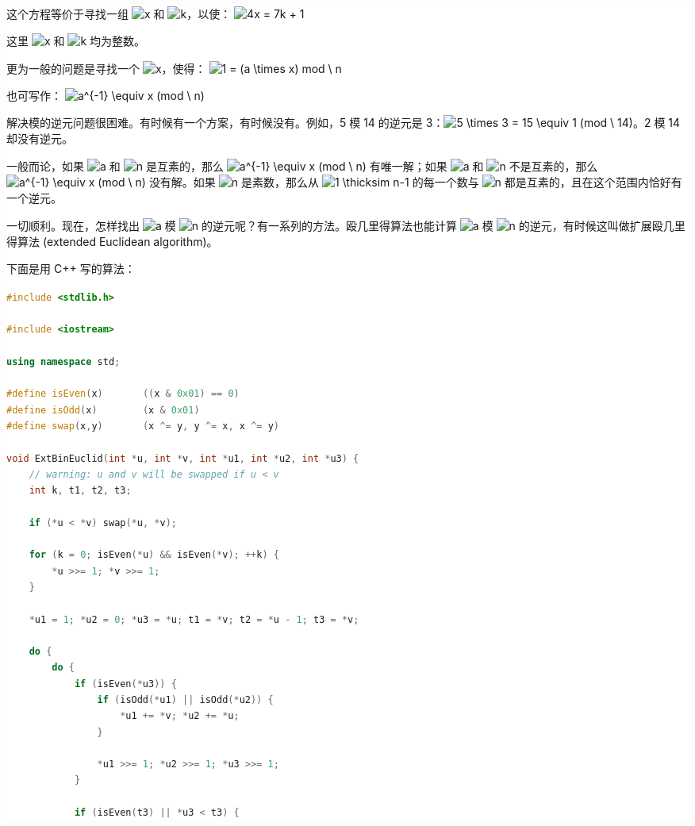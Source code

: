 这个方程等价于寻找一组 ![x](https://math.jianshu.com/math?formula=x) 和 ![k](https://math.jianshu.com/math?formula=k)，以使：
 ![4x = 7k + 1](https://math.jianshu.com/math?formula=4x%20%3D%207k%20%2B%201)

这里 ![x](https://math.jianshu.com/math?formula=x) 和 ![k](https://math.jianshu.com/math?formula=k) 均为整数。

更为一般的问题是寻找一个 ![x](https://math.jianshu.com/math?formula=x)，使得：
 ![1 = (a \times x) mod \ n](https://math.jianshu.com/math?formula=1%20%3D%20(a%20%5Ctimes%20x)%20mod%20%5C%20n)

也可写作：
 ![a^{-1} \equiv x (mod \ n)](https://math.jianshu.com/math?formula=a%5E%7B-1%7D%20%5Cequiv%20x%20(mod%20%5C%20n))

解决模的逆元问题很困难。有时候有一个方案，有时候没有。例如，5 模 14 的逆元是 3：![5 \times 3 = 15 \equiv 1 (mod \ 14)](https://math.jianshu.com/math?formula=5%20%5Ctimes%203%20%3D%2015%20%5Cequiv%201%20(mod%20%5C%2014))。2 模 14 却没有逆元。

一般而论，如果 ![a](https://math.jianshu.com/math?formula=a) 和 ![n](https://math.jianshu.com/math?formula=n) 是互素的，那么 ![a^{-1} \equiv x (mod \ n)](https://math.jianshu.com/math?formula=a%5E%7B-1%7D%20%5Cequiv%20x%20(mod%20%5C%20n)) 有唯一解；如果 ![a](https://math.jianshu.com/math?formula=a) 和 ![n](https://math.jianshu.com/math?formula=n) 不是互素的，那么 ![a^{-1} \equiv x (mod \ n)](https://math.jianshu.com/math?formula=a%5E%7B-1%7D%20%5Cequiv%20x%20(mod%20%5C%20n)) 没有解。如果 ![n](https://math.jianshu.com/math?formula=n) 是素数，那么从 ![1 \thicksim n-1](https://math.jianshu.com/math?formula=1%20%5Cthicksim%20n-1) 的每一个数与 ![n](https://math.jianshu.com/math?formula=n) 都是互素的，且在这个范围内恰好有一个逆元。

一切顺利。现在，怎样找出 ![a](https://math.jianshu.com/math?formula=a) 模 ![n](https://math.jianshu.com/math?formula=n) 的逆元呢？有一系列的方法。殴几里得算法也能计算 ![a](https://math.jianshu.com/math?formula=a) 模 ![n](https://math.jianshu.com/math?formula=n) 的逆元，有时候这叫做扩展殴几里得算法 (extended Euclidean algorithm)。

下面是用 C++ 写的算法：



```cpp
#include <stdlib.h>

#include <iostream>

using namespace std;

#define isEven(x)       ((x & 0x01) == 0)
#define isOdd(x)        (x & 0x01)
#define swap(x,y)       (x ^= y, y ^= x, x ^= y)

void ExtBinEuclid(int *u, int *v, int *u1, int *u2, int *u3) {
    // warning: u and v will be swapped if u < v
    int k, t1, t2, t3;

    if (*u < *v) swap(*u, *v);

    for (k = 0; isEven(*u) && isEven(*v); ++k) {
        *u >>= 1; *v >>= 1;
    }

    *u1 = 1; *u2 = 0; *u3 = *u; t1 = *v; t2 = *u - 1; t3 = *v;
    
    do {
        do {
            if (isEven(*u3)) {
                if (isOdd(*u1) || isOdd(*u2)) {
                    *u1 += *v; *u2 += *u;
                }

                *u1 >>= 1; *u2 >>= 1; *u3 >>= 1;
            }

            if (isEven(t3) || *u3 < t3) {
```